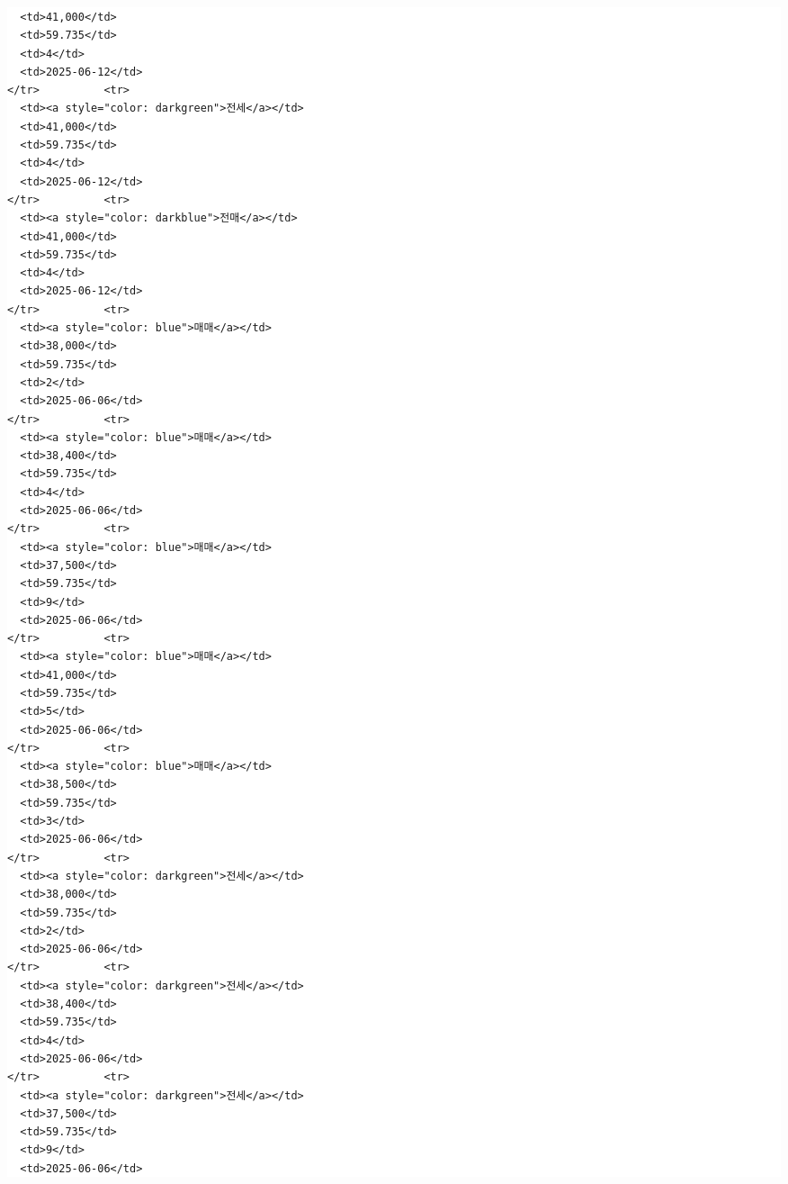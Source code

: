       <td>41,000</td>
      <td>59.735</td>
      <td>4</td>
      <td>2025-06-12</td>
    </tr>          <tr>
      <td><a style="color: darkgreen">전세</a></td>
      <td>41,000</td>
      <td>59.735</td>
      <td>4</td>
      <td>2025-06-12</td>
    </tr>          <tr>
      <td><a style="color: darkblue">전매</a></td>
      <td>41,000</td>
      <td>59.735</td>
      <td>4</td>
      <td>2025-06-12</td>
    </tr>          <tr>
      <td><a style="color: blue">매매</a></td>
      <td>38,000</td>
      <td>59.735</td>
      <td>2</td>
      <td>2025-06-06</td>
    </tr>          <tr>
      <td><a style="color: blue">매매</a></td>
      <td>38,400</td>
      <td>59.735</td>
      <td>4</td>
      <td>2025-06-06</td>
    </tr>          <tr>
      <td><a style="color: blue">매매</a></td>
      <td>37,500</td>
      <td>59.735</td>
      <td>9</td>
      <td>2025-06-06</td>
    </tr>          <tr>
      <td><a style="color: blue">매매</a></td>
      <td>41,000</td>
      <td>59.735</td>
      <td>5</td>
      <td>2025-06-06</td>
    </tr>          <tr>
      <td><a style="color: blue">매매</a></td>
      <td>38,500</td>
      <td>59.735</td>
      <td>3</td>
      <td>2025-06-06</td>
    </tr>          <tr>
      <td><a style="color: darkgreen">전세</a></td>
      <td>38,000</td>
      <td>59.735</td>
      <td>2</td>
      <td>2025-06-06</td>
    </tr>          <tr>
      <td><a style="color: darkgreen">전세</a></td>
      <td>38,400</td>
      <td>59.735</td>
      <td>4</td>
      <td>2025-06-06</td>
    </tr>          <tr>
      <td><a style="color: darkgreen">전세</a></td>
      <td>37,500</td>
      <td>59.735</td>
      <td>9</td>
      <td>2025-06-06</td>